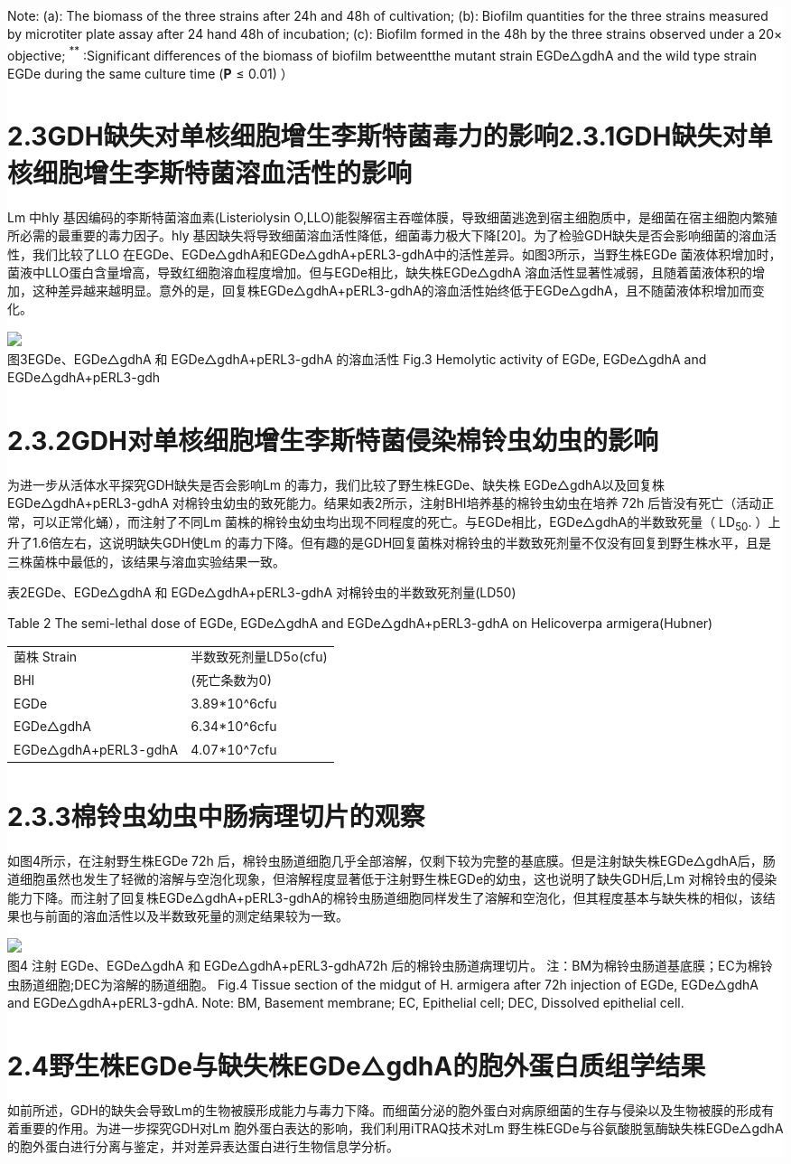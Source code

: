 Note: (a): The biomass of the three strains after $2 4 \mathrm { h }$ and $4 8 \mathrm { h }$ of cultivation; (b): Biofilm quantities for the three strains measured by microtiter plate assay after 24 hand $4 8 \mathrm { h }$ of incubation; (c): Biofilm formed in the 48h by the three strains observed under a $2 0 \times$ objective; $^ { * * }$ :Significant differences of the biomass of biofilm betweentthe mutant strain EGDe△gdhA and the wild type strain EGDe during the same culture time $( \mathbf { P } { \leqslant } 0 . 0 1 )$ ）

# 2.3GDH缺失对单核细胞增生李斯特菌毒力的影响2.3.1GDH缺失对单核细胞增生李斯特菌溶血活性的影响

Lm 中hly 基因编码的李斯特菌溶血素(Listeriolysin O,LLO)能裂解宿主吞噬体膜，导致细菌逃逸到宿主细胞质中，是细菌在宿主细胞内繁殖所必需的最重要的毒力因子。hly 基因缺失将导致细菌溶血活性降低，细菌毒力极大下降[20]。为了检验GDH缺失是否会影响细菌的溶血活性，我们比较了LLO 在EGDe、EGDe△gdhA和EGDe△gdhA+pERL3-gdhA中的活性差异。如图3所示，当野生株EGDe 菌液体积增加时，菌液中LLO蛋白含量增高，导致红细胞溶血程度增加。但与EGDe相比，缺失株EGDe△gdhA 溶血活性显著性减弱，且随着菌液体积的增加，这种差异越来越明显。意外的是，回复株EGDe△gdhA+pERL3-gdhA的溶血活性始终低于EGDe△gdhA，且不随菌液体积增加而变化。

![](images/366bd97e72d2a8c62bb89089d96b2e2f59b2d638842698a59bcc652ddca2d370.jpg)  
图3EGDe、EGDe△gdhA 和 EGDe△gdhA+pERL3-gdhA 的溶血活性 Fig.3 Hemolytic activity of EGDe, EGDe△gdhA and EGDe△gdhA+pERL3-gdh

# 2.3.2GDH对单核细胞增生李斯特菌侵染棉铃虫幼虫的影响

为进一步从活体水平探究GDH缺失是否会影响Lm 的毒力，我们比较了野生株EGDe、缺失株 EGDe△gdhA以及回复株 EGDe△gdhA+pERL3-gdhA 对棉铃虫幼虫的致死能力。结果如表2所示，注射BHI培养基的棉铃虫幼虫在培养 $7 2 \mathrm { { h } }$ 后皆没有死亡（活动正常，可以正常化蛹），而注射了不同Lm 菌株的棉铃虫幼虫均出现不同程度的死亡。与EGDe相比，EGDe△gdhA的半数致死量（ $\mathrm { L D } _ { 5 0 } \mathrm { . }$ ）上升了1.6倍左右，这说明缺失GDH使Lm 的毒力下降。但有趣的是GDH回复菌株对棉铃虫的半数致死剂量不仅没有回复到野生株水平，且是三株菌株中最低的，该结果与溶血实验结果一致。

表2EGDe、EGDe△gdhA 和 EGDe△gdhA+pERL3-gdhA 对棉铃虫的半数致死剂量(LD50)

Table 2 The semi-lethal dose of EGDe, EGDe△gdhA and EGDe△gdhA+pERL3-gdhA on Helicoverpa armigera(Hubner)   

<html><body><table><tr><td>菌株 Strain</td><td>半数致死剂量LD5o(cfu)</td></tr><tr><td>BHI</td><td>(死亡条数为0)</td></tr><tr><td>EGDe</td><td>3.89*10^6cfu</td></tr><tr><td>EGDe△gdhA</td><td>6.34*10^6cfu</td></tr><tr><td>EGDe△gdhA+pERL3-gdhA</td><td>4.07*10^7cfu</td></tr></table></body></html>

# 2.3.3棉铃虫幼虫中肠病理切片的观察

如图4所示，在注射野生株EGDe $7 2 \mathrm { { h } }$ 后，棉铃虫肠道细胞几乎全部溶解，仅剩下较为完整的基底膜。但是注射缺失株EGDe△gdhA后，肠道细胞虽然也发生了轻微的溶解与空泡化现象，但溶解程度显著低于注射野生株EGDe的幼虫，这也说明了缺失GDH后,Lm 对棉铃虫的侵染能力下降。而注射了回复株EGDe△gdhA+pERL3-gdhA的棉铃虫肠道细胞同样发生了溶解和空泡化，但其程度基本与缺失株的相似，该结果也与前面的溶血活性以及半数致死量的测定结果较为一致。

![](images/de9ed53c04fd9d6af91907fa7b68a840b96003e10181b57fbe6e03dffbb4555e.jpg)  
图4 注射 EGDe、EGDe△gdhA 和 EGDe△gdhA+pERL3-gdhA72h 后的棉铃虫肠道病理切片。 注：BM为棉铃虫肠道基底膜；EC为棉铃虫肠道细胞;DEC为溶解的肠道细胞。 Fig.4 Tissue section of the midgut of H. armigera after $7 2 \mathrm { { h } }$ injection of EGDe, EGDe△gdhA and EGDe△gdhA+pERL3-gdhA. Note: BM, Basement membrane; EC, Epithelial cell; DEC, Dissolved epithelial cell.

# 2.4野生株EGDe与缺失株EGDe△gdhA的胞外蛋白质组学结果

如前所述，GDH的缺失会导致Lm的生物被膜形成能力与毒力下降。而细菌分泌的胞外蛋白对病原细菌的生存与侵染以及生物被膜的形成有着重要的作用。为进一步探究GDH对Lm 胞外蛋白表达的影响，我们利用iTRAQ技术对Lm 野生株EGDe与谷氨酸脱氢酶缺失株EGDe△gdhA的胞外蛋白进行分离与鉴定，并对差异表达蛋白进行生物信息学分析。
